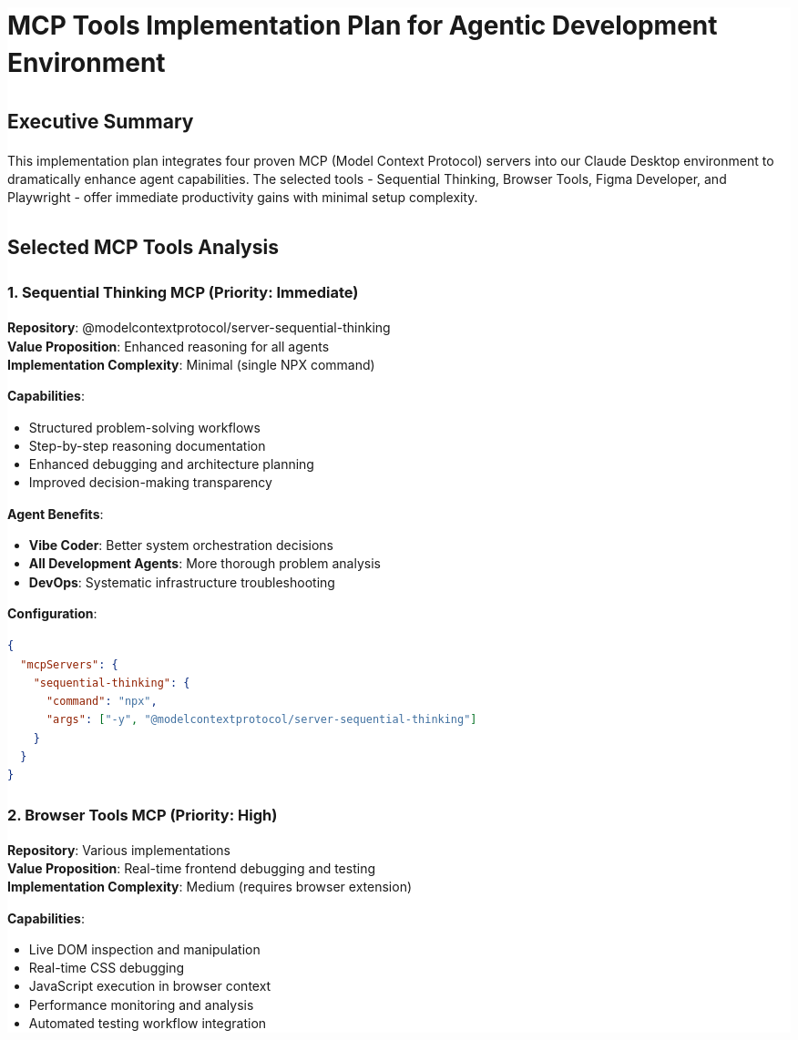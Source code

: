 # MCP Tools Implementation Plan for Agentic Development Environment

## Executive Summary

This implementation plan integrates four proven MCP (Model Context Protocol) servers into our Claude Desktop environment to dramatically enhance agent capabilities. The selected tools - Sequential Thinking, Browser Tools, Figma Developer, and Playwright - offer immediate productivity gains with minimal setup complexity.

## Selected MCP Tools Analysis

### 1. Sequential Thinking MCP (Priority: Immediate)
**Repository**: @modelcontextprotocol/server-sequential-thinking  
**Value Proposition**: Enhanced reasoning for all agents  
**Implementation Complexity**: Minimal (single NPX command)

**Capabilities**:
- Structured problem-solving workflows
- Step-by-step reasoning documentation
- Enhanced debugging and architecture planning
- Improved decision-making transparency

**Agent Benefits**:
- **Vibe Coder**: Better system orchestration decisions
- **All Development Agents**: More thorough problem analysis
- **DevOps**: Systematic infrastructure troubleshooting

**Configuration**:
```json
{
  "mcpServers": {
    "sequential-thinking": {
      "command": "npx",
      "args": ["-y", "@modelcontextprotocol/server-sequential-thinking"]
    }
  }
}
```

### 2. Browser Tools MCP (Priority: High)
**Repository**: Various implementations  
**Value Proposition**: Real-time frontend debugging and testing  
**Implementation Complexity**: Medium (requires browser extension)

**Capabilities**:
- Live DOM inspection and manipulation
- Real-time CSS debugging
- JavaScript execution in browser context
- Performance monitoring and analysis
- Automated testing workflow integration
